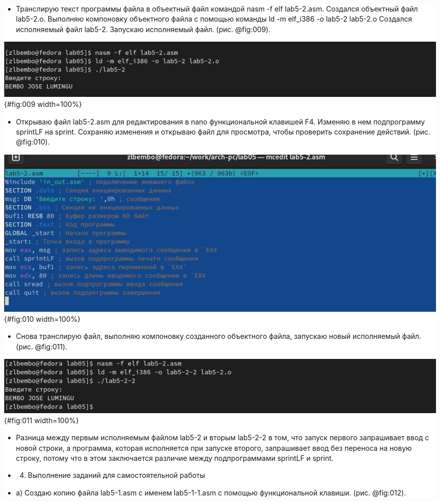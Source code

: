 - Транслирую текст программы файла в объектный файл командой nasm -f elf lab5-2.asm. Создался объектный файл lab5-2.o. Выполняю компоновку объектного файла с помощью команды ld -m elf_i386 -o lab5-2 lab5-2.o Создался исполняемый файл lab5-2. Запускаю исполняемый файл. (рис. @fig:009).

![исполнение файла](image/9.png){#fig:009 width=100%}

- Открываю файл lab5-2.asm для редактирования в nano функциональной клавишей F4. Изменяю в нем подпрограмму sprintLF на sprint. Сохраняю изменения и открываю файл для просмотра, чтобы проверить сохранение действий. (рис. @fig:010).

![отредактированный файл](image/10.png){#fig:010 width=100%}

- Снова транслирую файл, выполняю компоновку созданного объектного файла, запускаю новый исполняемый файл. (рис. @fig:011).

![исполнение файла](image/11.png){#fig:011 width=100%}

- Разница между первым исполняемым файлом lab5-2 и вторым lab5-2-2 в том, что запуск первого запрашивает ввод с новой строки, а программа, которая исполняется при запуске второго, запрашивает ввод без переноса на новую строку, потому что в этом заключается различие между подпрограммами sprintLF и sprint.

- 4. Выполнение заданий для самостоятельной работы

- a) Создаю копию файла lab5-1.asm с именем lab5-1-1.asm с помощью функциональной клавиши. (рис. @fig:012).
